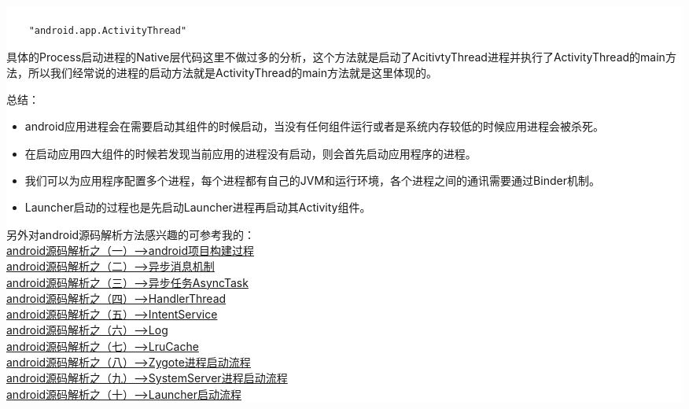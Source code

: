 ```

	"android.app.ActivityThread"
```
具体的Process启动进程的Native层代码这里不做过多的分析，这个方法就是启动了AcitivtyThread进程并执行了ActivityThread的main方法，所以我们经常说的进程的启动方法就是ActivityThread的main方法就是这里体现的。

总结：

- android应用进程会在需要启动其组件的时候启动，当没有任何组件运行或者是系统内存较低的时候应用进程会被杀死。

- 在启动应用四大组件的时候若发现当前应用的进程没有启动，则会首先启动应用程序的进程。

- 我们可以为应用程序配置多个进程，每个进程都有自己的JVM和运行环境，各个进程之间的通讯需要通过Binder机制。

- Launcher启动的过程也是先启动Launcher进程再启动其Activity组件。

另外对android源码解析方法感兴趣的可参考我的：
<br><a href="http://blog.csdn.net/qq_23547831/article/details/50634435"> android源码解析之（一）-->android项目构建过程</a>
<br><a href="http://blog.csdn.net/qq_23547831/article/details/50751687">android源码解析之（二）-->异步消息机制</a>
<br><a href="http://blog.csdn.net/qq_23547831/article/details/50803849">android源码解析之（三）-->异步任务AsyncTask</a>
<br><a href="http://blog.csdn.net/qq_23547831/article/details/50936584">android源码解析之（四）-->HandlerThread</a>
<br><a href="http://blog.csdn.net/qq_23547831/article/details/50958757">android源码解析之（五）-->IntentService</a>
<br><a href="http://blog.csdn.net/qq_23547831/article/details/50963006">android源码解析之（六）-->Log</a>
<br><a href="http://blog.csdn.net/qq_23547831/article/details/50971968">android源码解析之（七）-->LruCache</a>
<br><a href="http://blog.csdn.net/qq_23547831/article/details/51104873">android源码解析之（八）-->Zygote进程启动流程</a>
<br><a href="http://blog.csdn.net/qq_23547831/article/details/51105171">android源码解析之（九）-->SystemServer进程启动流程</a>
<br><a href="http://blog.csdn.net/qq_23547831/article/details/51112031">android源码解析之（十）-->Launcher启动流程</a>

